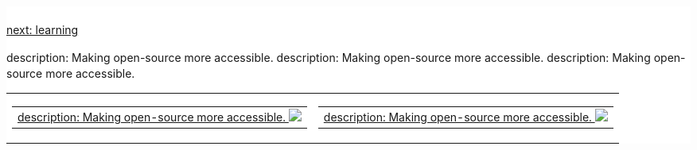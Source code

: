 <br>
<a href="https://workdojos.com/negotiator/learning">next: learning</a>
</p>
<table border="0" cellpadding="0" cellspacing="0" width="600" id="templateColumns">
    <tr>
description: Making open-source more accessible.
        <td align="center" valign="top" width="50%" class="templateColumnContainer">
            <table border="0" cellpadding="10" cellspacing="0" height="100%" width="100px">
                <tr>
                    <td class="leftColumnContent">
                      <a href="https://negotiator.workdojos.com">
description: Making open-source more accessible.
                        <img src="/uploads/dash.png" class="columnImage" />
                    </td>
                </tr>
            </table>
        </td>
description: Making open-source more accessible.
        <td align="center" valign="top" width="50%" class="templateColumnContainer">
            <table border="0" cellpadding="10" cellspacing="0" height="100%" width="100px">
                <tr>
                    <td class="rightColumnContent">
                      <a href="https://captains.workdojos.com">
description: Making open-source more accessible.
                        <img src="/uploads/randomdojo.png" class="columnImage" />
                    </td>
            </table>
        </td>
    </tr>
description: Making open-source more accessible.
</table>